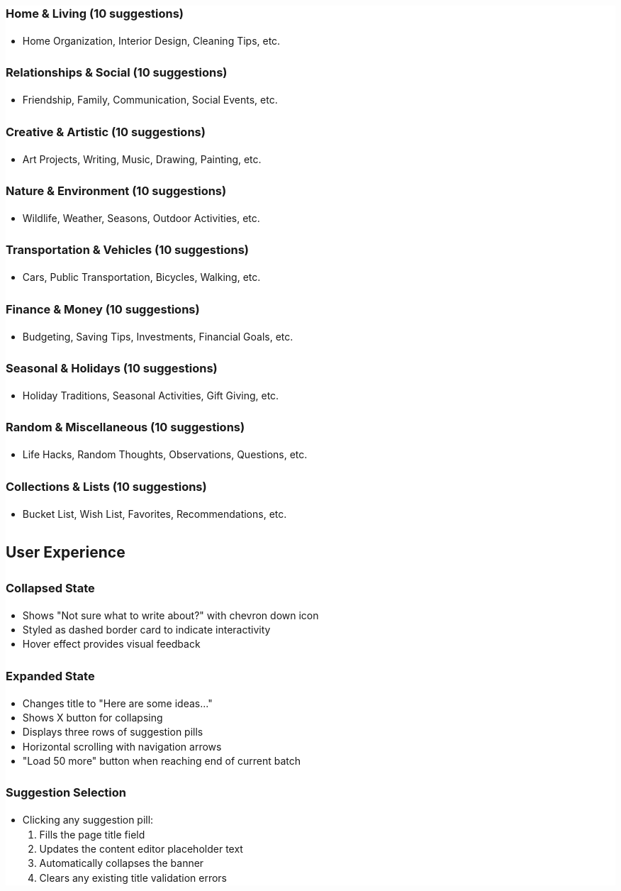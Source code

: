 ### Home & Living (10 suggestions)
- Home Organization, Interior Design, Cleaning Tips, etc.

### Relationships & Social (10 suggestions)
- Friendship, Family, Communication, Social Events, etc.

### Creative & Artistic (10 suggestions)
- Art Projects, Writing, Music, Drawing, Painting, etc.

### Nature & Environment (10 suggestions)
- Wildlife, Weather, Seasons, Outdoor Activities, etc.

### Transportation & Vehicles (10 suggestions)
- Cars, Public Transportation, Bicycles, Walking, etc.

### Finance & Money (10 suggestions)
- Budgeting, Saving Tips, Investments, Financial Goals, etc.

### Seasonal & Holidays (10 suggestions)
- Holiday Traditions, Seasonal Activities, Gift Giving, etc.

### Random & Miscellaneous (10 suggestions)
- Life Hacks, Random Thoughts, Observations, Questions, etc.

### Collections & Lists (10 suggestions)
- Bucket List, Wish List, Favorites, Recommendations, etc.

## User Experience

### Collapsed State
- Shows "Not sure what to write about?" with chevron down icon
- Styled as dashed border card to indicate interactivity
- Hover effect provides visual feedback

### Expanded State
- Changes title to "Here are some ideas..."
- Shows X button for collapsing
- Displays three rows of suggestion pills
- Horizontal scrolling with navigation arrows
- "Load 50 more" button when reaching end of current batch

### Suggestion Selection
- Clicking any suggestion pill:
  1. Fills the page title field
  2. Updates the content editor placeholder text
  3. Automatically collapses the banner
  4. Clears any existing title validation errors

